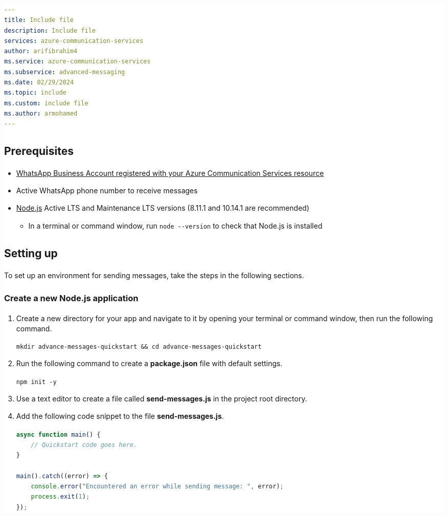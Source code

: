 ```yaml
---
title: Include file
description: Include file
services: azure-communication-services
author: arifibrahim4
ms.service: azure-communication-services
ms.subservice: advanced-messaging
ms.date: 02/29/2024
ms.topic: include
ms.custom: include file
ms.author: armohamed
---
```


## Prerequisites

- [WhatsApp Business Account registered with your Azure Communication Services resource](../../connect-whatsapp-business-account.md)
- Active WhatsApp phone number to receive messages

- [Node.js](https://nodejs.org/) Active LTS and Maintenance LTS versions (8.11.1 and 10.14.1 are recommended)
    - In a terminal or command window, run `node --version` to check that Node.js is installed

## Setting up

To set up an environment for sending messages, take the steps in the following sections.

### Create a new Node.js application

1. Create a new directory for your app and navigate to it by opening your terminal or command window, then run the following command.

   ```console
   mkdir advance-messages-quickstart && cd advance-messages-quickstart
   ```

1. Run the following command to create a **package.json** file with default settings.

   ```console
   npm init -y
   ```

1. Use a text editor to create a file called **send-messages.js** in the project root directory.
1. Add the following code snippet to the file **send-messages.js**.
   ```javascript
   async function main() {
       // Quickstart code goes here.
   }

   main().catch((error) => {
       console.error("Encountered an error while sending message: ", error);
       process.exit(1);
   });
   ```
